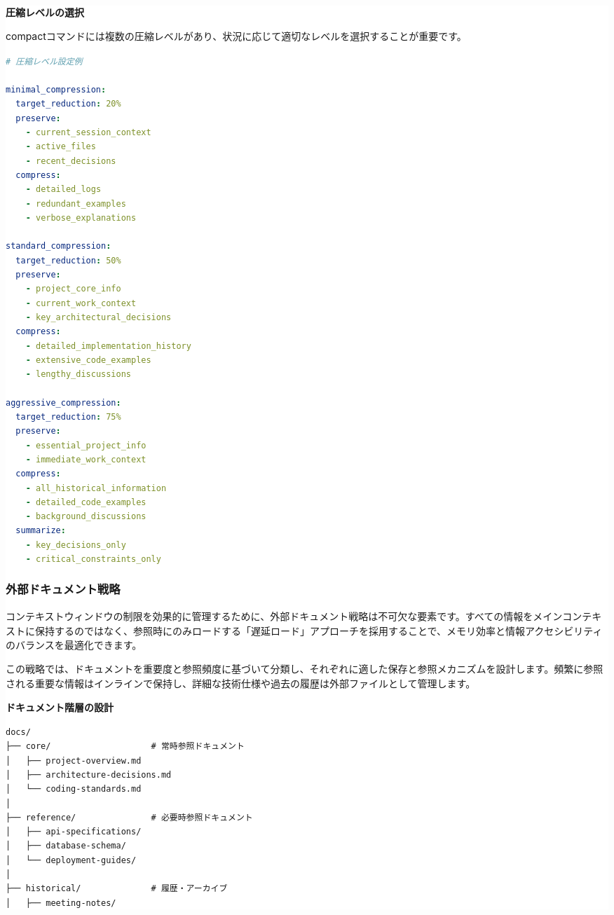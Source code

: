 **圧縮レベルの選択**

compactコマンドには複数の圧縮レベルがあり、状況に応じて適切なレベルを選択することが重要です。

```yaml
# 圧縮レベル設定例

minimal_compression:
  target_reduction: 20%
  preserve:
    - current_session_context
    - active_files
    - recent_decisions
  compress:
    - detailed_logs
    - redundant_examples
    - verbose_explanations

standard_compression:
  target_reduction: 50%
  preserve:
    - project_core_info
    - current_work_context
    - key_architectural_decisions
  compress:
    - detailed_implementation_history
    - extensive_code_examples
    - lengthy_discussions
  
aggressive_compression:
  target_reduction: 75%
  preserve:
    - essential_project_info
    - immediate_work_context
  compress:
    - all_historical_information
    - detailed_code_examples
    - background_discussions
  summarize:
    - key_decisions_only
    - critical_constraints_only
```

### 外部ドキュメント戦略

コンテキストウィンドウの制限を効果的に管理するために、外部ドキュメント戦略は不可欠な要素です。すべての情報をメインコンテキストに保持するのではなく、参照時にのみロードする「遅延ロード」アプローチを採用することで、メモリ効率と情報アクセシビリティのバランスを最適化できます。

この戦略では、ドキュメントを重要度と参照頻度に基づいて分類し、それぞれに適した保存と参照メカニズムを設計します。頻繁に参照される重要な情報はインラインで保持し、詳細な技術仕様や過去の履歴は外部ファイルとして管理します。

**ドキュメント階層の設計**

```
docs/
├── core/                    # 常時参照ドキュメント
│   ├── project-overview.md
│   ├── architecture-decisions.md
│   └── coding-standards.md
│
├── reference/               # 必要時参照ドキュメント
│   ├── api-specifications/
│   ├── database-schema/
│   └── deployment-guides/
│
├── historical/              # 履歴・アーカイブ
│   ├── meeting-notes/
```